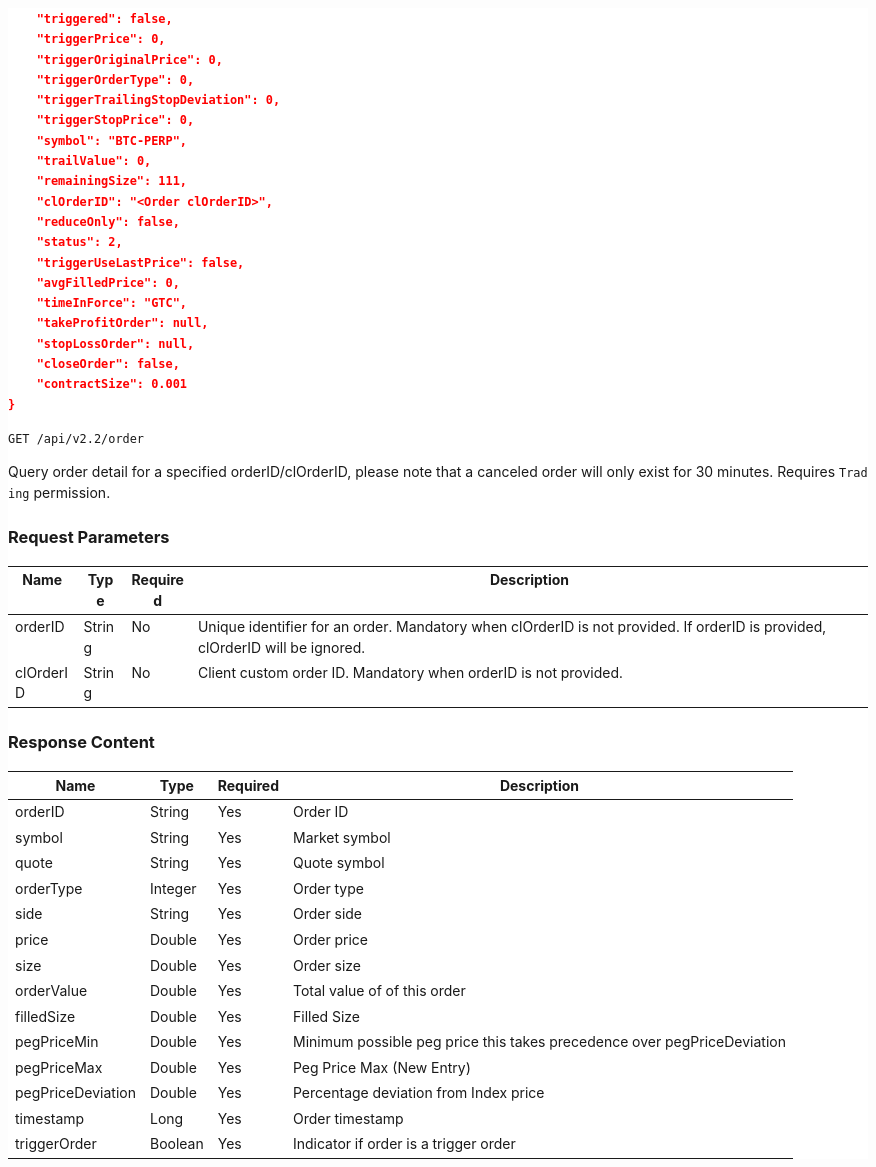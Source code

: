 ```json
    "triggered": false,
    "triggerPrice": 0,
    "triggerOriginalPrice": 0,
    "triggerOrderType": 0,
    "triggerTrailingStopDeviation": 0,
    "triggerStopPrice": 0,
    "symbol": "BTC-PERP",
    "trailValue": 0,
    "remainingSize": 111,
    "clOrderID": "<Order clOrderID>",
    "reduceOnly": false,
    "status": 2,
    "triggerUseLastPrice": false,
    "avgFilledPrice": 0,
    "timeInForce": "GTC",
    "takeProfitOrder": null,
    "stopLossOrder": null,
    "closeOrder": false,
    "contractSize": 0.001
}
```

`GET /api/v2.2/order`

Query order detail for a specified orderID/clOrderID, please note that a canceled order will only exist for 30 minutes. Requires `Trading` permission.

### Request Parameters

| Name      | Type   | Required | Description                                                                                                                  |
| ---       | ---    | ---      | ---                                                                                                                          |
| orderID   | String | No       | Unique identifier for an order. Mandatory when clOrderID is not provided. If orderID is provided, clOrderID will be ignored. |
| clOrderID | String | No       | Client custom order ID. Mandatory when orderID is not provided.                                                              |

### Response Content

| Name                          | Type    | Required | Description                                                                            |
| ---                           | ---     | ---      | ---                                                                                    |
| orderID                       | String  | Yes      | Order ID                                                                               |
| symbol                        | String  | Yes      | Market symbol                                                                          |
| quote                         | String  | Yes      | Quote symbol                                                                           |
| orderType                     | Integer | Yes      | Order type                                                                             |
| side                          | String  | Yes      | Order side                                                                             |
| price                         | Double  | Yes      | Order price                                                                            |
| size                          | Double  | Yes      | Order size                                                                             |
| orderValue                    | Double  | Yes      | Total value of of this order                                                           |
| filledSize                    | Double  | Yes      | Filled Size                                                                            |
| pegPriceMin                   | Double  | Yes      | Minimum possible peg price this takes precedence over pegPriceDeviation                |
| pegPriceMax                   | Double  | Yes      | Peg Price Max (New Entry)                                                              |
| pegPriceDeviation             | Double  | Yes      | Percentage deviation from Index price                                                  |
| timestamp                     | Long    | Yes      | Order timestamp                                                                        |
| triggerOrder                  | Boolean | Yes      | Indicator if order is a trigger order                                                  |